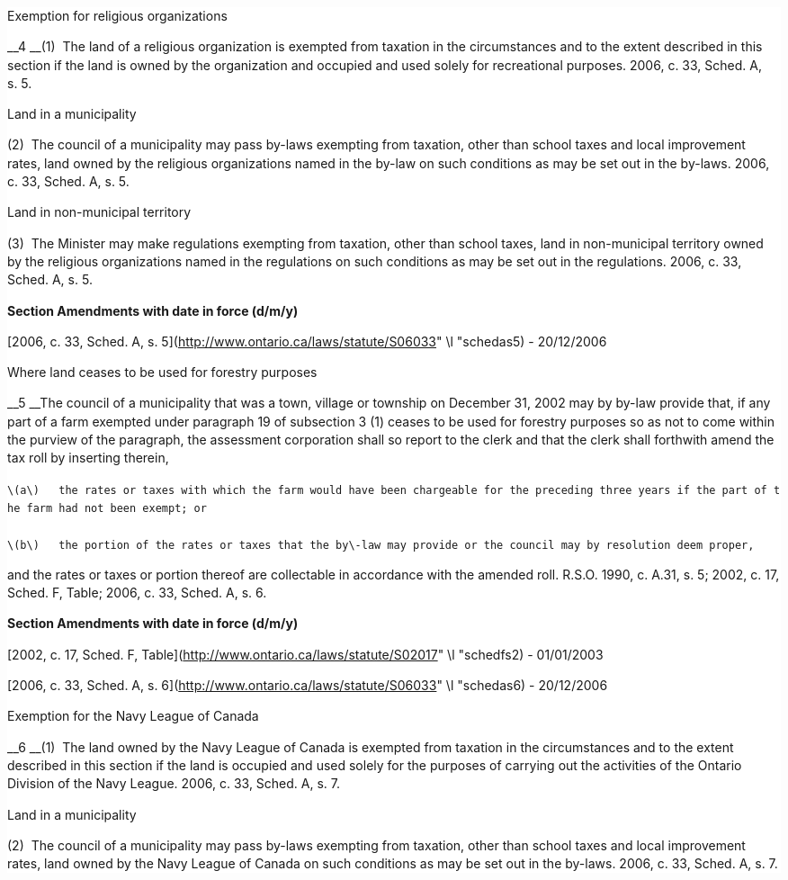 Exemption for religious organizations

<a id="BK3"></a>__4 __\(1\)  The land of a religious organization is exempted from taxation in the circumstances and to the extent described in this section if the land is owned by the organization and occupied and used solely for recreational purposes\.  2006, c\. 33, Sched\. A, s\. 5\.

Land in a municipality

\(2\)  The council of a municipality may pass by\-laws exempting from taxation, other than school taxes and local improvement rates, land owned by the religious organizations named in the by\-law on such conditions as may be set out in the by\-laws\.  2006, c\. 33, Sched\. A, s\. 5\.

Land in non\-municipal territory

\(3\)  The Minister may make regulations exempting from taxation, other than school taxes, land in non\-municipal territory owned by the religious organizations named in the regulations on such conditions as may be set out in the regulations\.  2006, c\. 33, Sched\. A, s\. 5\.

__Section Amendments with date in force \(d/m/y\)__

[2006, c\. 33, Sched\. A, s\. 5](http://www.ontario.ca/laws/statute/S06033" \l "schedas5) \- 20/12/2006

Where land ceases to be used for forestry purposes

<a id="BK4"></a>__5 __The council of a municipality that was a town, village or township on December 31, 2002 may by by\-law provide that, if any part of a farm exempted under paragraph 19 of subsection 3 \(1\) ceases to be used for forestry purposes so as not to come within the purview of the paragraph, the assessment corporation shall so report to the clerk and that the clerk shall forthwith amend the tax roll by inserting therein,

	\(a\)	the rates or taxes with which the farm would have been chargeable for the preceding three years if the part of the farm had not been exempt; or

	\(b\)	the portion of the rates or taxes that the by\-law may provide or the council may by resolution deem proper,

and the rates or taxes or portion thereof are collectable in accordance with the amended roll\.  R\.S\.O\. 1990, c\. A\.31, s\. 5; 2002, c\. 17, Sched\. F, Table; 2006, c\. 33, Sched\. A, s\. 6\.

__Section Amendments with date in force \(d/m/y\)__

[2002, c\. 17, Sched\. F, Table](http://www.ontario.ca/laws/statute/S02017" \l "schedfs2) \- 01/01/2003

[2006, c\. 33, Sched\. A, s\. 6](http://www.ontario.ca/laws/statute/S06033" \l "schedas6) \- 20/12/2006

Exemption for the Navy League of Canada

<a id="BK5"></a>__6 __\(1\)  The land owned by the Navy League of Canada is exempted from taxation in the circumstances and to the extent described in this section if the land is occupied and used solely for the purposes of carrying out the activities of the Ontario Division of the Navy League\.  2006, c\. 33, Sched\. A, s\. 7\.

Land in a municipality

\(2\)  The council of a municipality may pass by\-laws exempting from taxation, other than school taxes and local improvement rates, land owned by the Navy League of Canada on such conditions as may be set out in the by\-laws\.  2006, c\. 33, Sched\. A, s\. 7\.
